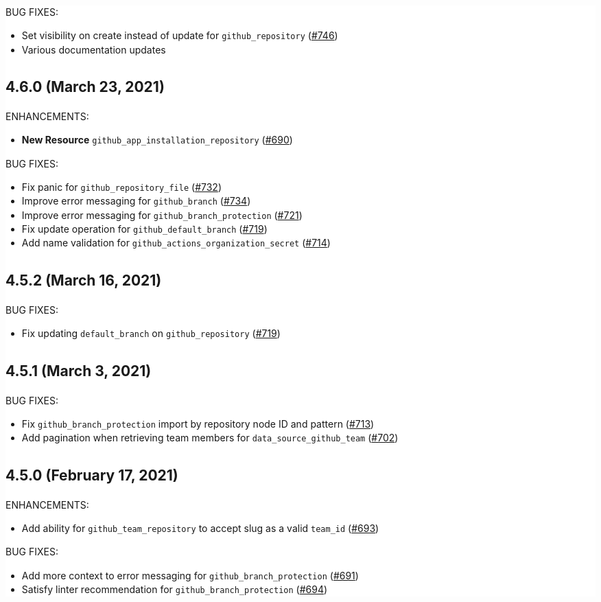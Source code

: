 BUG FIXES:

- Set visibility on create instead of update for `github_repository` ([#746](https://github.com/integrations/terraform-provider-github/pull/746))
- Various documentation updates

## 4.6.0 (March 23, 2021)

ENHANCEMENTS:

* **New Resource** `github_app_installation_repository` ([#690](https://github.com/integrations/terraform-provider-github/issues/690))

BUG FIXES:

- Fix panic for `github_repository_file` ([#732](https://github.com/integrations/terraform-provider-github/pull/732))
- Improve error messaging for `github_branch` ([#734](https://github.com/integrations/terraform-provider-github/pull/734))
- Improve error messaging for `github_branch_protection` ([#721](https://github.com/integrations/terraform-provider-github/pull/721))
- Fix update operation for `github_default_branch` ([#719](https://github.com/integrations/terraform-provider-github/pull/719))
- Add name validation for `github_actions_organization_secret` ([#714](https://github.com/integrations/terraform-provider-github/pull/714))


## 4.5.2 (March 16, 2021)

BUG FIXES:

- Fix updating `default_branch` on `github_repository` ([#719](https://github.com/integrations/terraform-provider-github/pull/719))


## 4.5.1 (March 3, 2021)

BUG FIXES:

- Fix `github_branch_protection` import by repository node ID and pattern ([#713](https://github.com/integrations/terraform-provider-github/pull/713))
- Add pagination when retrieving team members for `data_source_github_team` ([#702](https://github.com/integrations/terraform-provider-github/pull/702))


## 4.5.0 (February 17, 2021)

ENHANCEMENTS:

- Add ability for `github_team_repository` to accept slug as a valid `team_id` ([#693](https://github.com/integrations/terraform-provider-github/pull/693))

BUG FIXES:

- Add more context to error messaging for `github_branch_protection` ([#691](https://github.com/integrations/terraform-provider-github/pull/691))
- Satisfy linter recommendation for `github_branch_protection` ([#694](https://github.com/integrations/terraform-provider-github/pull/694))
